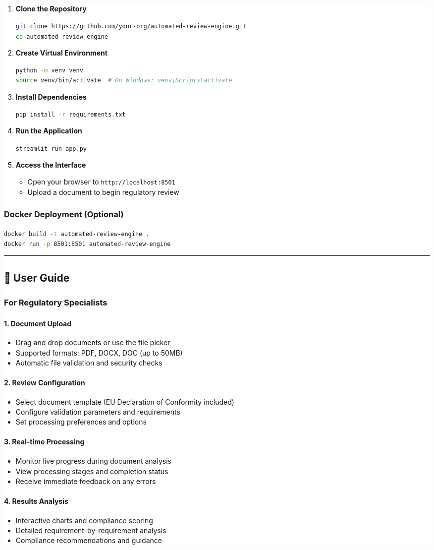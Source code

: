 1. **Clone the Repository**
   ```bash
   git clone https://github.com/your-org/automated-review-engine.git
   cd automated-review-engine
   ```

2. **Create Virtual Environment**
   ```bash
   python -m venv venv
   source venv/bin/activate  # On Windows: venv\Scripts\activate
   ```

3. **Install Dependencies**
   ```bash
   pip install -r requirements.txt
   ```

4. **Run the Application**
   ```bash
   streamlit run app.py
   ```

5. **Access the Interface**
   - Open your browser to `http://localhost:8501`
   - Upload a document to begin regulatory review

### Docker Deployment (Optional)
```bash
docker build -t automated-review-engine .
docker run -p 8501:8501 automated-review-engine
```

---

## 🎯 User Guide

### For Regulatory Specialists

#### 1. **Document Upload**
- Drag and drop documents or use the file picker
- Supported formats: PDF, DOCX, DOC (up to 50MB)
- Automatic file validation and security checks

#### 2. **Review Configuration**
- Select document template (EU Declaration of Conformity included)
- Configure validation parameters and requirements
- Set processing preferences and options

#### 3. **Real-time Processing**
- Monitor live progress during document analysis
- View processing stages and completion status
- Receive immediate feedback on any errors

#### 4. **Results Analysis**
- Interactive charts and compliance scoring
- Detailed requirement-by-requirement analysis
- Compliance recommendations and guidance
